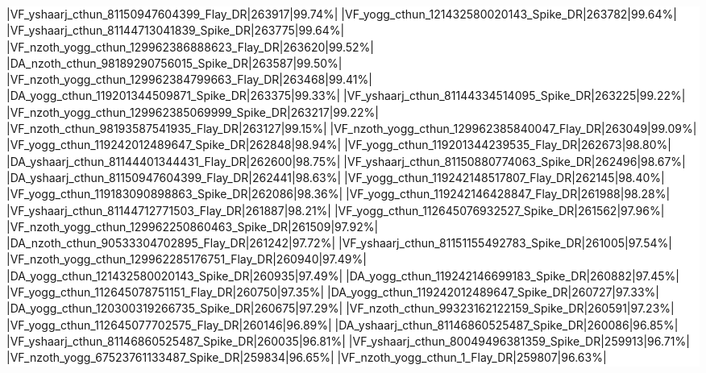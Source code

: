 |VF_yshaarj_cthun_81150947604399_Flay_DR|263917|99.74%|
|VF_yogg_cthun_121432580020143_Spike_DR|263782|99.64%|
|VF_yshaarj_cthun_81144713041839_Spike_DR|263775|99.64%|
|VF_nzoth_yogg_cthun_129962386888623_Flay_DR|263620|99.52%|
|DA_nzoth_cthun_98189290756015_Spike_DR|263587|99.50%|
|VF_nzoth_yogg_cthun_129962384799663_Flay_DR|263468|99.41%|
|DA_yogg_cthun_119201344509871_Spike_DR|263375|99.33%|
|VF_yshaarj_cthun_81144334514095_Spike_DR|263225|99.22%|
|VF_nzoth_yogg_cthun_129962385069999_Spike_DR|263217|99.22%|
|VF_nzoth_cthun_98193587541935_Flay_DR|263127|99.15%|
|VF_nzoth_yogg_cthun_129962385840047_Flay_DR|263049|99.09%|
|VF_yogg_cthun_119242012489647_Spike_DR|262848|98.94%|
|VF_yogg_cthun_119201344239535_Flay_DR|262673|98.80%|
|DA_yshaarj_cthun_81144401344431_Flay_DR|262600|98.75%|
|VF_yshaarj_cthun_81150880774063_Spike_DR|262496|98.67%|
|DA_yshaarj_cthun_81150947604399_Flay_DR|262441|98.63%|
|VF_yogg_cthun_119242148517807_Flay_DR|262145|98.40%|
|VF_yogg_cthun_119183090898863_Spike_DR|262086|98.36%|
|VF_yogg_cthun_119242146428847_Flay_DR|261988|98.28%|
|VF_yshaarj_cthun_81144712771503_Flay_DR|261887|98.21%|
|VF_yogg_cthun_112645076932527_Spike_DR|261562|97.96%|
|VF_nzoth_yogg_cthun_129962250860463_Spike_DR|261509|97.92%|
|DA_nzoth_cthun_90533304702895_Flay_DR|261242|97.72%|
|VF_yshaarj_cthun_81151155492783_Spike_DR|261005|97.54%|
|VF_nzoth_yogg_cthun_129962285176751_Flay_DR|260940|97.49%|
|DA_yogg_cthun_121432580020143_Spike_DR|260935|97.49%|
|DA_yogg_cthun_119242146699183_Spike_DR|260882|97.45%|
|VF_yogg_cthun_112645078751151_Flay_DR|260750|97.35%|
|DA_yogg_cthun_119242012489647_Spike_DR|260727|97.33%|
|DA_yogg_cthun_120300319266735_Spike_DR|260675|97.29%|
|VF_nzoth_cthun_99323162122159_Spike_DR|260591|97.23%|
|VF_yogg_cthun_112645077702575_Flay_DR|260146|96.89%|
|DA_yshaarj_cthun_81146860525487_Spike_DR|260086|96.85%|
|VF_yshaarj_cthun_81146860525487_Spike_DR|260035|96.81%|
|VF_yshaarj_cthun_80049496381359_Spike_DR|259913|96.71%|
|VF_nzoth_yogg_67523761133487_Spike_DR|259834|96.65%|
|VF_nzoth_yogg_cthun_1_Flay_DR|259807|96.63%|